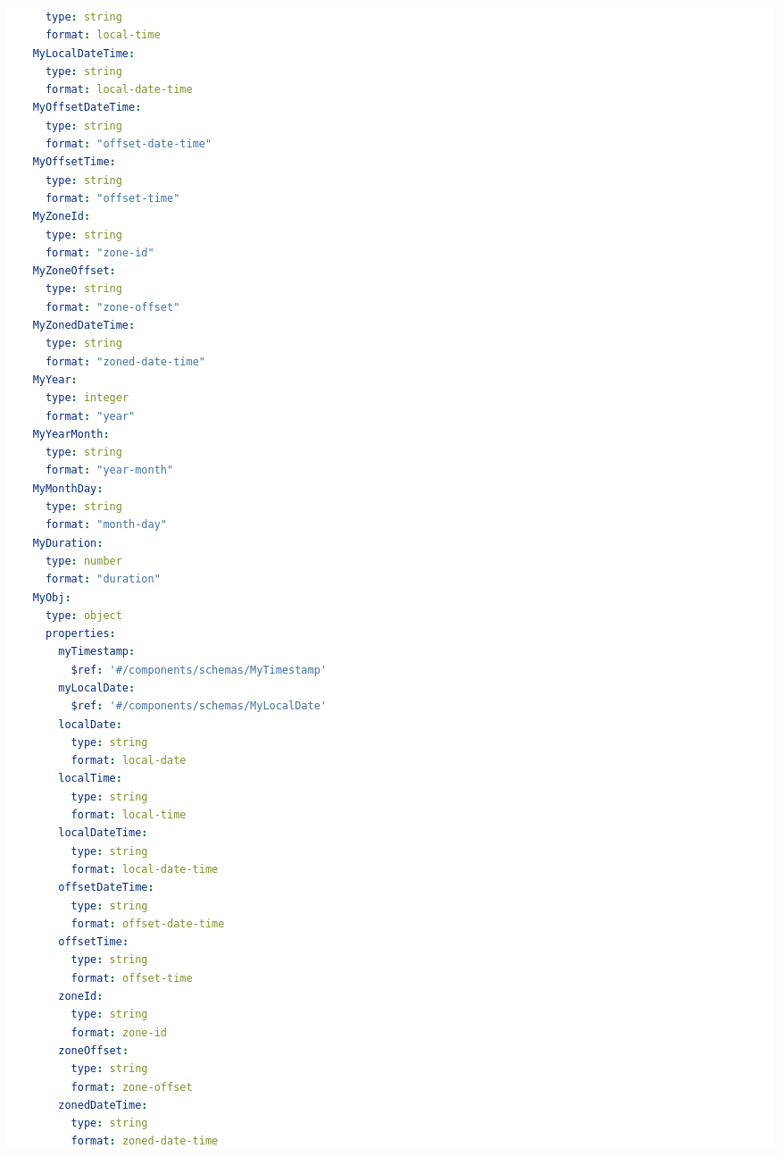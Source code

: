 ```yaml
      type: string
      format: local-time
    MyLocalDateTime:
      type: string
      format: local-date-time
    MyOffsetDateTime:
      type: string
      format: "offset-date-time"
    MyOffsetTime:
      type: string
      format: "offset-time"
    MyZoneId:
      type: string
      format: "zone-id"
    MyZoneOffset:
      type: string
      format: "zone-offset"
    MyZonedDateTime:
      type: string
      format: "zoned-date-time"
    MyYear:
      type: integer
      format: "year"
    MyYearMonth:
      type: string
      format: "year-month"
    MyMonthDay:
      type: string
      format: "month-day"
    MyDuration:
      type: number
      format: "duration"
    MyObj:
      type: object
      properties:
        myTimestamp:
          $ref: '#/components/schemas/MyTimestamp'
        myLocalDate:
          $ref: '#/components/schemas/MyLocalDate'
        localDate:
          type: string
          format: local-date
        localTime:
          type: string
          format: local-time
        localDateTime:
          type: string
          format: local-date-time
        offsetDateTime:
          type: string
          format: offset-date-time
        offsetTime:
          type: string
          format: offset-time
        zoneId:
          type: string
          format: zone-id
        zoneOffset:
          type: string
          format: zone-offset
        zonedDateTime:
          type: string
          format: zoned-date-time
```